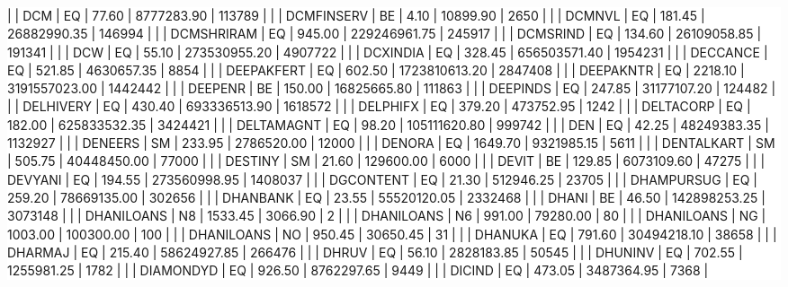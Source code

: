 |  | DCM | EQ | 77.60 | 8777283.90 | 113789 |
|  | DCMFINSERV | BE | 4.10 | 10899.90 | 2650 |
|  | DCMNVL | EQ | 181.45 | 26882990.35 | 146994 |
|  | DCMSHRIRAM | EQ | 945.00 | 229246961.75 | 245917 |
|  | DCMSRIND | EQ | 134.60 | 26109058.85 | 191341 |
|  | DCW | EQ | 55.10 | 273530955.20 | 4907722 |
|  | DCXINDIA | EQ | 328.45 | 656503571.40 | 1954231 |
|  | DECCANCE | EQ | 521.85 | 4630657.35 | 8854 |
|  | DEEPAKFERT | EQ | 602.50 | 1723810613.20 | 2847408 |
|  | DEEPAKNTR | EQ | 2218.10 | 3191557023.00 | 1442442 |
|  | DEEPENR | BE | 150.00 | 16825665.80 | 111863 |
|  | DEEPINDS | EQ | 247.85 | 31177107.20 | 124482 |
|  | DELHIVERY | EQ | 430.40 | 693336513.90 | 1618572 |
|  | DELPHIFX | EQ | 379.20 | 473752.95 | 1242 |
|  | DELTACORP | EQ | 182.00 | 625833532.35 | 3424421 |
|  | DELTAMAGNT | EQ | 98.20 | 105111620.80 | 999742 |
|  | DEN | EQ | 42.25 | 48249383.35 | 1132927 |
|  | DENEERS | SM | 233.95 | 2786520.00 | 12000 |
|  | DENORA | EQ | 1649.70 | 9321985.15 | 5611 |
|  | DENTALKART | SM | 505.75 | 40448450.00 | 77000 |
|  | DESTINY | SM | 21.60 | 129600.00 | 6000 |
|  | DEVIT | BE | 129.85 | 6073109.60 | 47275 |
|  | DEVYANI | EQ | 194.55 | 273560998.95 | 1408037 |
|  | DGCONTENT | EQ | 21.30 | 512946.25 | 23705 |
|  | DHAMPURSUG | EQ | 259.20 | 78669135.00 | 302656 |
|  | DHANBANK | EQ | 23.55 | 55520120.05 | 2332468 |
|  | DHANI | BE | 46.50 | 142898253.25 | 3073148 |
|  | DHANILOANS | N8 | 1533.45 | 3066.90 | 2 |
|  | DHANILOANS | N6 | 991.00 | 79280.00 | 80 |
|  | DHANILOANS | NG | 1003.00 | 100300.00 | 100 |
|  | DHANILOANS | NO | 950.45 | 30650.45 | 31 |
|  | DHANUKA | EQ | 791.60 | 30494218.10 | 38658 |
|  | DHARMAJ | EQ | 215.40 | 58624927.85 | 266476 |
|  | DHRUV | EQ | 56.10 | 2828183.85 | 50545 |
|  | DHUNINV | EQ | 702.55 | 1255981.25 | 1782 |
|  | DIAMONDYD | EQ | 926.50 | 8762297.65 | 9449 |
|  | DICIND | EQ | 473.05 | 3487364.95 | 7368 |